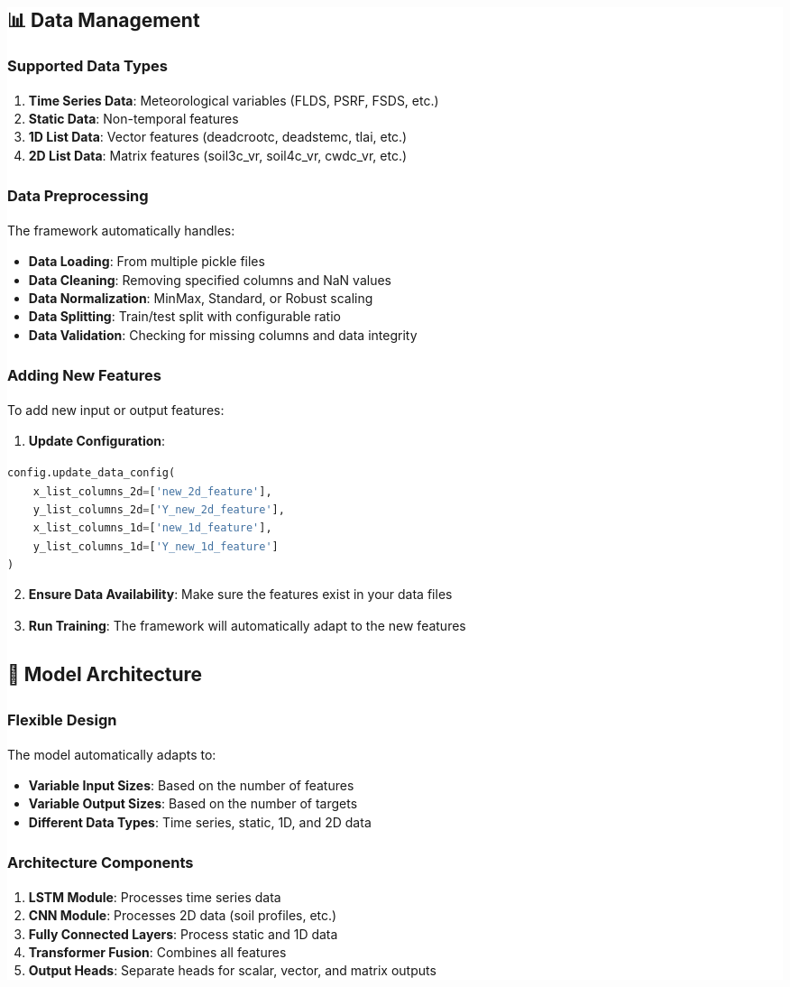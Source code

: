 
## 📊 Data Management

### Supported Data Types

1. **Time Series Data**: Meteorological variables (FLDS, PSRF, FSDS, etc.)
2. **Static Data**: Non-temporal features
3. **1D List Data**: Vector features (deadcrootc, deadstemc, tlai, etc.)
4. **2D List Data**: Matrix features (soil3c_vr, soil4c_vr, cwdc_vr, etc.)

### Data Preprocessing

The framework automatically handles:
- **Data Loading**: From multiple pickle files
- **Data Cleaning**: Removing specified columns and NaN values
- **Data Normalization**: MinMax, Standard, or Robust scaling
- **Data Splitting**: Train/test split with configurable ratio
- **Data Validation**: Checking for missing columns and data integrity

### Adding New Features

To add new input or output features:

1. **Update Configuration**:
```python
config.update_data_config(
    x_list_columns_2d=['new_2d_feature'],
    y_list_columns_2d=['Y_new_2d_feature'],
    x_list_columns_1d=['new_1d_feature'],
    y_list_columns_1d=['Y_new_1d_feature']
)
```

2. **Ensure Data Availability**: Make sure the features exist in your data files

3. **Run Training**: The framework will automatically adapt to the new features

## 🧠 Model Architecture

### Flexible Design

The model automatically adapts to:
- **Variable Input Sizes**: Based on the number of features
- **Variable Output Sizes**: Based on the number of targets
- **Different Data Types**: Time series, static, 1D, and 2D data

### Architecture Components

1. **LSTM Module**: Processes time series data
2. **CNN Module**: Processes 2D data (soil profiles, etc.)
3. **Fully Connected Layers**: Process static and 1D data
4. **Transformer Fusion**: Combines all features
5. **Output Heads**: Separate heads for scalar, vector, and matrix outputs
